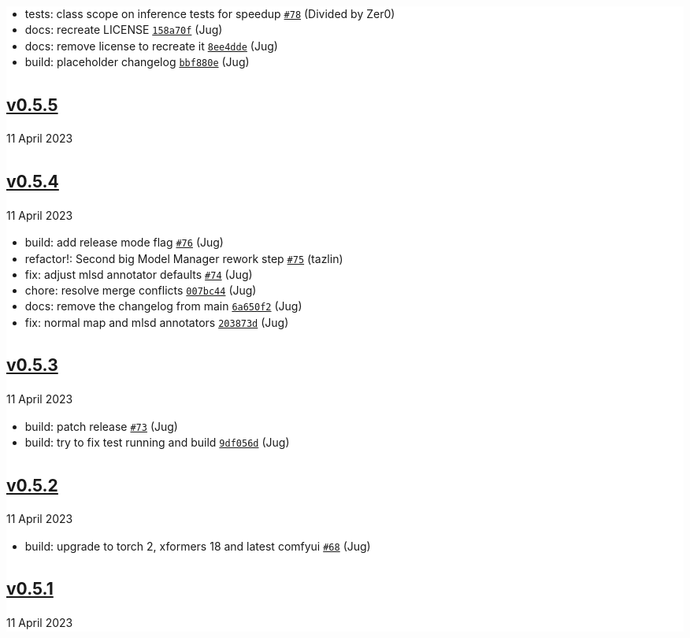 - tests: class scope on inference tests for speedup [`#78`](https://github.com/jug-dev/hordelib/pull/78) (Divided by Zer0)
- docs: recreate LICENSE [`158a70f`](https://github.com/jug-dev/hordelib/commit/158a70f32ab27dbea6eae9d37c2eddad90016263)  (Jug)
- docs: remove license to recreate it [`8ee4dde`](https://github.com/jug-dev/hordelib/commit/8ee4ddeb40b1824d029a7eca138cd76e61b484f0)  (Jug)
- build: placeholder changelog [`bbf880e`](https://github.com/jug-dev/hordelib/commit/bbf880e011ea34325beb0bbb46a0ad1545e25af0)  (Jug)

## [v0.5.5](https://github.com/jug-dev/hordelib/compare/v0.5.4...v0.5.5)

11 April 2023

## [v0.5.4](https://github.com/jug-dev/hordelib/compare/v0.5.3...v0.5.4)

11 April 2023

- build: add release mode flag [`#76`](https://github.com/jug-dev/hordelib/pull/76) (Jug)
- refactor!: Second big Model Manager rework step [`#75`](https://github.com/jug-dev/hordelib/pull/75) (tazlin)
- fix: adjust mlsd annotator defaults [`#74`](https://github.com/jug-dev/hordelib/pull/74) (Jug)
- chore: resolve merge conflicts [`007bc44`](https://github.com/jug-dev/hordelib/commit/007bc441ff448eda879994212fc0e5ad896b4e84)  (Jug)
- docs: remove the changelog from main [`6a650f2`](https://github.com/jug-dev/hordelib/commit/6a650f215482c316f77de2e8fb98609c4d60fbc7)  (Jug)
- fix: normal map and mlsd annotators [`203873d`](https://github.com/jug-dev/hordelib/commit/203873dc6e904f73f48c56d1b9f68509e3213c15)  (Jug)

## [v0.5.3](https://github.com/jug-dev/hordelib/compare/v0.5.2...v0.5.3)

11 April 2023

- build: patch release [`#73`](https://github.com/jug-dev/hordelib/pull/73) (Jug)
- build: try to fix test running and build [`9df056d`](https://github.com/jug-dev/hordelib/commit/9df056d98d4502398bb13437f51522cb6a0feebf)  (Jug)

## [v0.5.2](https://github.com/jug-dev/hordelib/compare/v0.5.1...v0.5.2)

11 April 2023

- build: upgrade to torch 2, xformers 18 and latest comfyui [`#68`](https://github.com/jug-dev/hordelib/pull/68) (Jug)

## [v0.5.1](https://github.com/jug-dev/hordelib/compare/v0.5.0...v0.5.1)

11 April 2023
